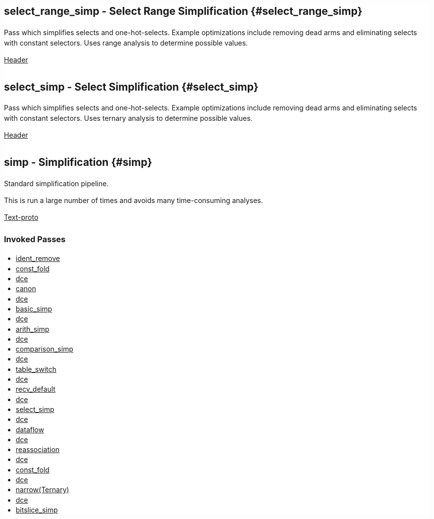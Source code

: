 

## select_range_simp - Select Range Simplification {#select_range_simp}


Pass which simplifies selects and one-hot-selects. Example optimizations include removing dead arms and eliminating selects with constant selectors. Uses range analysis to determine possible values.


[Header](http://github.com/google/xls/tree/main/xls/passes/select_simplification_pass.h)






## select_simp - Select Simplification {#select_simp}


Pass which simplifies selects and one-hot-selects. Example optimizations include removing dead arms and eliminating selects with constant selectors. Uses ternary analysis to determine possible values.


[Header](http://github.com/google/xls/tree/main/xls/passes/select_simplification_pass.h)






## simp - Simplification {#simp}


Standard simplification pipeline.

This is run a large number of times and avoids many time-consuming analyses.


[Text-proto](http://github.com/google/xls/tree/main/xls/passes/optimization_pass_pipeline.txtpb)




### Invoked Passes


- [ident_remove](#ident_remove)
- [const_fold](#const_fold)
- [dce](#dce)
- [canon](#canon)
- [dce](#dce)
- [basic_simp](#basic_simp)
- [dce](#dce)
- [arith_simp](#arith_simp)
- [dce](#dce)
- [comparison_simp](#comparison_simp)
- [dce](#dce)
- [table_switch](#table_switch)
- [dce](#dce)
- [recv_default](#recv_default)
- [dce](#dce)
- [select_simp](#select_simp)
- [dce](#dce)
- [dataflow](#dataflow)
- [dce](#dce)
- [reassociation](#reassociation)
- [dce](#dce)
- [const_fold](#const_fold)
- [dce](#dce)
- [narrow(Ternary)](#narrowTernary)
- [dce](#dce)
- [bitslice_simp](#bitslice_simp)